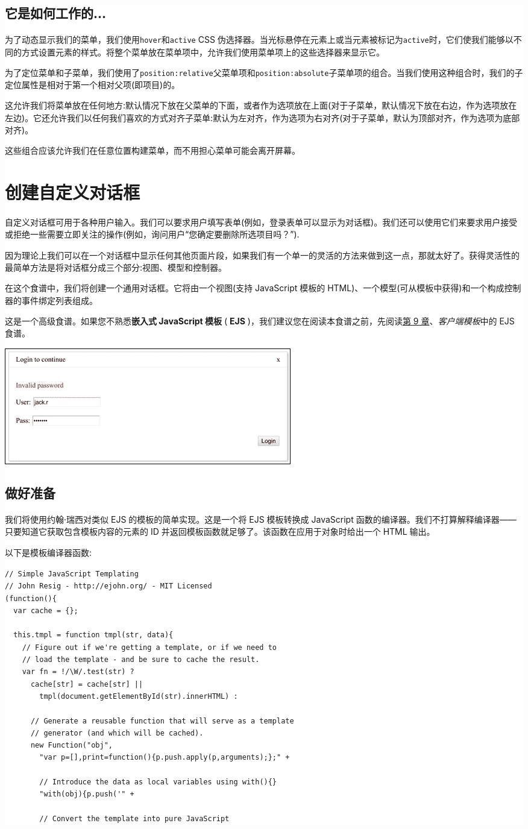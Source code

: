 ## 它是如何工作的...

为了动态显示我们的菜单，我们使用`hover`和`active` CSS 伪选择器。当光标悬停在元素上或当元素被标记为`active`时，它们使我们能够以不同的方式设置元素的样式。将整个菜单放在菜单项中，允许我们使用菜单项上的这些选择器来显示它。

为了定位菜单和子菜单，我们使用了`position:relative`父菜单项和`position:absolute`子菜单项的组合。当我们使用这种组合时，我们的子定位属性是相对于第一个相对父项(即项目)的。

这允许我们将菜单放在任何地方:默认情况下放在父菜单的下面，或者作为选项放在上面(对于子菜单，默认情况下放在右边，作为选项放在左边)。它还允许我们以任何我们喜欢的方式对齐子菜单:默认为左对齐，作为选项为右对齐(对于子菜单，默认为顶部对齐，作为选项为底部对齐)。

这些组合应该允许我们在任意位置构建菜单，而不用担心菜单可能会离开屏幕。

# 创建自定义对话框

自定义对话框可用于各种用户输入。我们可以要求用户填写表单(例如，登录表单可以显示为对话框)。我们还可以使用它们来要求用户接受或拒绝一些需要立即关注的操作(例如，询问用户“您确定要删除所选项目吗？”).

因为理论上我们可以在一个对话框中显示任何其他页面片段，如果我们有一个单一的灵活的方法来做到这一点，那就太好了。获得灵活性的最简单方法是将对话框分成三个部分:视图、模型和控制器。

在这个食谱中，我们将创建一个通用对话框。它将由一个视图(支持 JavaScript 模板的 HTML)、一个模型(可从模板中获得)和一个构成控制器的事件绑定列表组成。

这是一个高级食谱。如果您不熟悉**嵌入式 JavaScript 模板** ( **EJS** )，我们建议您在阅读本食谱之前，先阅读[第 9 章](09.html "Chapter 9. Client-side Templates")、*客户端模板*中的 EJS 食谱。

![Creating custom dialogs](img/9282OT_05_02.jpg)

## 做好准备

我们将使用约翰·瑞西对类似 EJS 的模板的简单实现。这是一个将 EJS 模板转换成 JavaScript 函数的编译器。我们不打算解释编译器——只要知道它获取包含模板内容的元素的 ID 并返回模板函数就足够了。该函数在应用于对象时给出一个 HTML 输出。

以下是模板编译器函数:

```html
// Simple JavaScript Templating
// John Resig - http://ejohn.org/ - MIT Licensed
(function(){
  var cache = {};

  this.tmpl = function tmpl(str, data){
    // Figure out if we're getting a template, or if we need to
    // load the template - and be sure to cache the result.
    var fn = !/\W/.test(str) ?
      cache[str] = cache[str] ||
        tmpl(document.getElementById(str).innerHTML) :

      // Generate a reusable function that will serve as a template
      // generator (and which will be cached).
      new Function("obj",
        "var p=[],print=function(){p.push.apply(p,arguments);};" +

        // Introduce the data as local variables using with(){}
        "with(obj){p.push('" +

        // Convert the template into pure JavaScript
```